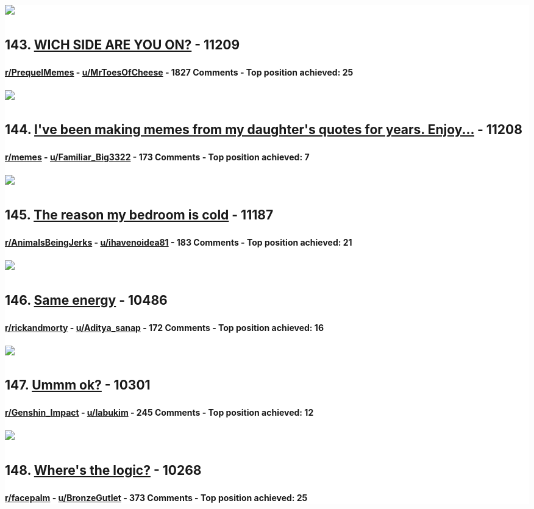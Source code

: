 <a href="https://www.atomicheritage.org/history/human-radiation-experiments"><img src="https://a.thumbs.redditmedia.com/lZOQRzvSJkZDjYyID-Ob0CTKe44WDDChAPundEa6x84.jpg"></img></a>

## 143. [WICH SIDE ARE YOU ON?](http://reddit.com/r/PrequelMemes/comments/qj66s6/wich_side_are_you_on/) - 11209
#### [r/PrequelMemes](http://reddit.com/r/PrequelMemes) - [u/MrToesOfCheese](http://reddit.com/u/MrToesOfCheese) - 1827 Comments - Top position achieved: 25

<a href="https://i.redd.it/hyjwzudxgmw71.jpg"><img src="https://b.thumbs.redditmedia.com/HlH4czJfHCd7X9JhqjLqHsdeCGe9hlqWr770SOn45gE.jpg"></img></a>

## 144. [I've been making memes from my daughter's quotes for years. Enjoy...](http://reddit.com/r/memes/comments/qja2rs/ive_been_making_memes_from_my_daughters_quotes/) - 11208
#### [r/memes](http://reddit.com/r/memes) - [u/Familiar_Big3322](http://reddit.com/u/Familiar_Big3322) - 173 Comments - Top position achieved: 7

<a href="https://i.redd.it/gmhx02fafnw71.jpg"><img src="https://b.thumbs.redditmedia.com/N2QYKmTd3kUC1GrXNMy6lDXVCC82gS6piAmXtisoOfE.jpg"></img></a>

## 145. [The reason my bedroom is cold](http://reddit.com/r/AnimalsBeingJerks/comments/qja99q/the_reason_my_bedroom_is_cold/) - 11187
#### [r/AnimalsBeingJerks](http://reddit.com/r/AnimalsBeingJerks) - [u/ihavenoidea81](http://reddit.com/u/ihavenoidea81) - 183 Comments - Top position achieved: 21

<a href="https://i.redd.it/fwt2xh60hnw71.jpg"><img src="https://b.thumbs.redditmedia.com/t-LqcSrgRZEYOpdHaFgQmV0BjrT1EASsK3O1E0K_57U.jpg"></img></a>

## 146. [Same energy](http://reddit.com/r/rickandmorty/comments/qix117/same_energy/) - 10486
#### [r/rickandmorty](http://reddit.com/r/rickandmorty) - [u/Aditya_sanap](http://reddit.com/u/Aditya_sanap) - 172 Comments - Top position achieved: 16

<a href="https://i.redd.it/pdousc93rjw71.jpg"><img src="https://b.thumbs.redditmedia.com/XUVgm9n7h4mBizSEGwD9FY2eS88zWJU9nZVUBwhWYec.jpg"></img></a>

## 147. [Ummm ok?](http://reddit.com/r/Genshin_Impact/comments/qiyzf8/ummm_ok/) - 10301
#### [r/Genshin_Impact](http://reddit.com/r/Genshin_Impact) - [u/labukim](http://reddit.com/u/labukim) - 245 Comments - Top position achieved: 12

<a href="https://v.redd.it/w063pw9nhkw71"><img src="https://b.thumbs.redditmedia.com/S9FCBnLqzaPy6gW1irZUh_Z0jQiF6Amy_gXoAUBmLmU.jpg"></img></a>

## 148. [Where's the logic?](http://reddit.com/r/facepalm/comments/qjavgv/wheres_the_logic/) - 10268
#### [r/facepalm](http://reddit.com/r/facepalm) - [u/BronzeGutlet](http://reddit.com/u/BronzeGutlet) - 373 Comments - Top position achieved: 25
